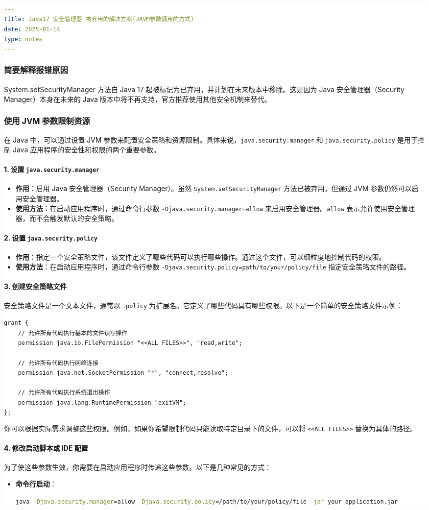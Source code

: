 ```yaml
---
title: Java17 安全管理器 被弃用的解决方案(JAVM参数调用的方式)
date: 2025-01-14
type: notes
---
```


### 简要解释报错原因

System.setSecurityManager 方法自 Java 17 起被标记为已弃用，并计划在未来版本中移除。这是因为 Java 安全管理器（Security Manager）本身在未来的 Java 版本中将不再支持，官方推荐使用其他安全机制来替代。

### 使用 JVM 参数限制资源

在 Java 中，可以通过设置 JVM 参数来配置安全策略和资源限制。具体来说，`java.security.manager` 和 `java.security.policy` 是用于控制 Java 应用程序的安全性和权限的两个重要参数。

#### 1. 设置 `java.security.manager`

- **作用**：启用 Java 安全管理器（Security Manager）。虽然 `System.setSecurityManager` 方法已被弃用，但通过 JVM 参数仍然可以启用安全管理器。
- **使用方法**：在启动应用程序时，通过命令行参数 `-Djava.security.manager=allow` 来启用安全管理器。`allow` 表示允许使用安全管理器，而不会触发默认的安全策略。

#### 2. 设置 `java.security.policy`

- **作用**：指定一个安全策略文件，该文件定义了哪些代码可以执行哪些操作。通过这个文件，可以细粒度地控制代码的权限。
- **使用方法**：在启动应用程序时，通过命令行参数 `-Djava.security.policy=path/to/your/policy/file` 指定安全策略文件的路径。

#### 3. 创建安全策略文件

安全策略文件是一个文本文件，通常以 `.policy` 为扩展名。它定义了哪些代码具有哪些权限。以下是一个简单的安全策略文件示例：

```plaintext
grant {
    // 允许所有代码执行基本的文件读写操作
    permission java.io.FilePermission "<<ALL FILES>>", "read,write";

    // 允许所有代码执行网络连接
    permission java.net.SocketPermission "*", "connect,resolve";

    // 允许所有代码执行系统退出操作
    permission java.lang.RuntimePermission "exitVM";
};
```

你可以根据实际需求调整这些权限。例如，如果你希望限制代码只能读取特定目录下的文件，可以将 `<<ALL FILES>>` 替换为具体的路径。

#### 4. 修改启动脚本或 IDE 配置

为了使这些参数生效，你需要在启动应用程序时传递这些参数。以下是几种常见的方式：

- **命令行启动**：

  ```bash
  java -Djava.security.manager=allow -Djava.security.policy=/path/to/your/policy/file -jar your-application.jar
  ```
